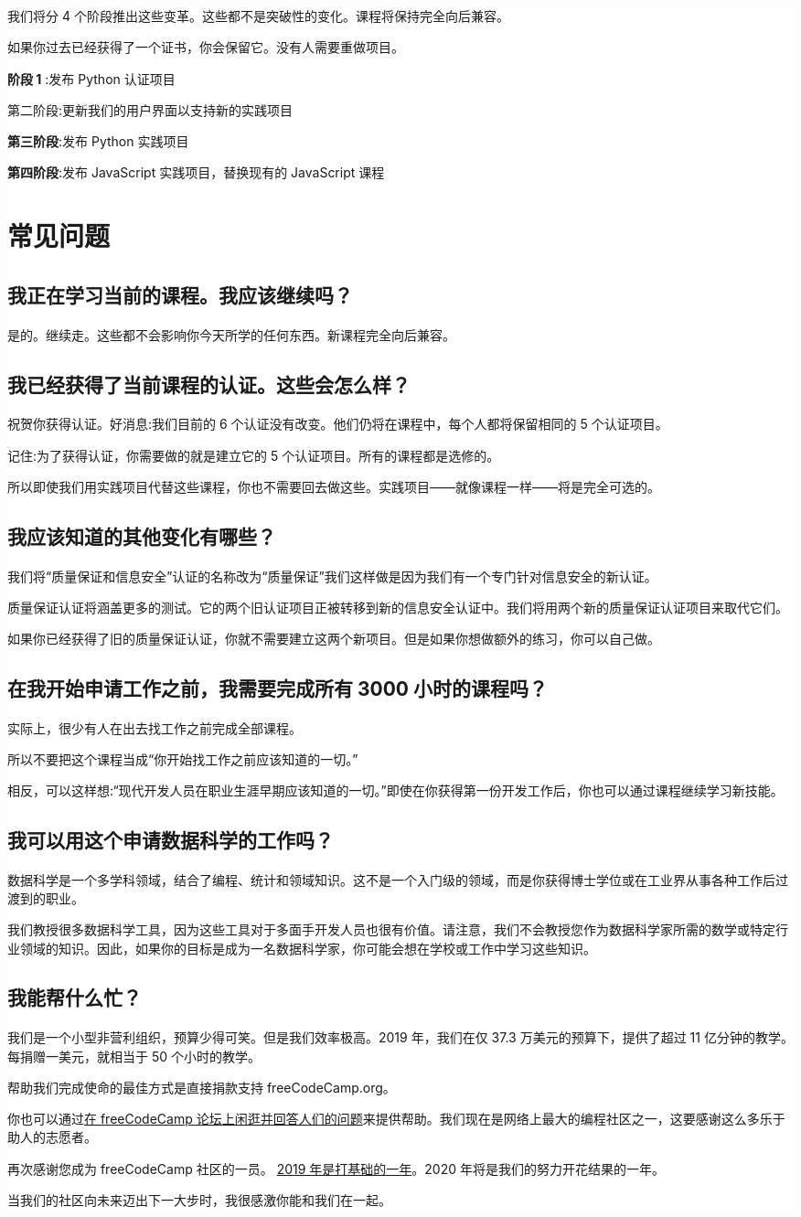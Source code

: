 我们将分 4 个阶段推出这些变革。这些都不是突破性的变化。课程将保持完全向后兼容。

如果你过去已经获得了一个证书，你会保留它。没有人需要重做项目。

**阶段 1** :发布 Python 认证项目

第二阶段:更新我们的用户界面以支持新的实践项目

**第三阶段**:发布 Python 实践项目

**第四阶段**:发布 JavaScript 实践项目，替换现有的 JavaScript 课程

# 常见问题

## 我正在学习当前的课程。我应该继续吗？

是的。继续走。这些都不会影响你今天所学的任何东西。新课程完全向后兼容。

## 我已经获得了当前课程的认证。这些会怎么样？

祝贺你获得认证。好消息:我们目前的 6 个认证没有改变。他们仍将在课程中，每个人都将保留相同的 5 个认证项目。

记住:为了获得认证，你需要做的就是建立它的 5 个认证项目。所有的课程都是选修的。

所以即使我们用实践项目代替这些课程，你也不需要回去做这些。实践项目——就像课程一样——将是完全可选的。

## 我应该知道的其他变化有哪些？

我们将“质量保证和信息安全”认证的名称改为“质量保证”我们这样做是因为我们有一个专门针对信息安全的新认证。

质量保证认证将涵盖更多的测试。它的两个旧认证项目正被转移到新的信息安全认证中。我们将用两个新的质量保证认证项目来取代它们。

如果你已经获得了旧的质量保证认证，你就不需要建立这两个新项目。但是如果你想做额外的练习，你可以自己做。

## 在我开始申请工作之前，我需要完成所有 3000 小时的课程吗？

实际上，很少有人在出去找工作之前完成全部课程。

所以不要把这个课程当成“你开始找工作之前应该知道的一切。”

相反，可以这样想:“现代开发人员在职业生涯早期应该知道的一切。”即使在你获得第一份开发工作后，你也可以通过课程继续学习新技能。

## 我可以用这个申请数据科学的工作吗？

数据科学是一个多学科领域，结合了编程、统计和领域知识。这不是一个入门级的领域，而是你获得博士学位或在工业界从事各种工作后过渡到的职业。

我们教授很多数据科学工具，因为这些工具对于多面手开发人员也很有价值。请注意，我们不会教授您作为数据科学家所需的数学或特定行业领域的知识。因此，如果你的目标是成为一名数据科学家，你可能会想在学校或工作中学习这些知识。

## 我能帮什么忙？

我们是一个小型非营利组织，预算少得可笑。但是我们效率极高。2019 年，我们在仅 37.3 万美元的预算下，提供了超过 11 亿分钟的教学。每捐赠一美元，就相当于 50 个小时的教学。

帮助我们完成使命的最佳方式是直接捐款支持 freeCodeCamp.org。

你也可以通过[在 freeCodeCamp 论坛上闲逛并回答人们的问题](https://www.freecodecamp.org/forum)来提供帮助。我们现在是网络上最大的编程社区之一，这要感谢这么多乐于助人的志愿者。

再次感谢您成为 freeCodeCamp 社区的一员。 [2019 年是打基础的一年](https://www.freecodecamp.org/news/the-future-of-freecodecamp-5-year-anniversary/)。2020 年将是我们的努力开花结果的一年。

当我们的社区向未来迈出下一大步时，我很感激你能和我们在一起。
